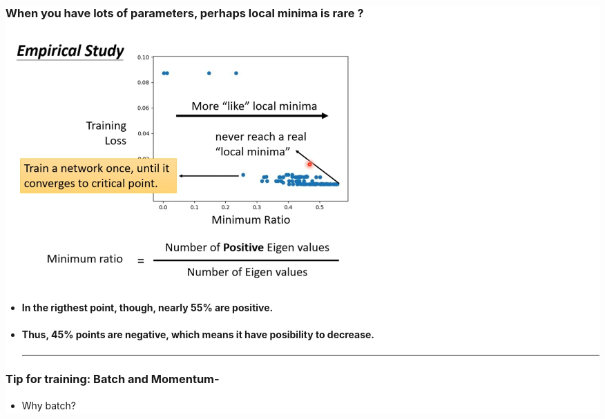 ### When you have lots of parameters, perhaps local minima is rare ?

<img src="note_2.assets/image-20210704171809548.png" alt="image-20210704171809548" style="zoom:50%;" />

- #### In the rigthest point, though, nearly 55% are positive.

- #### Thus, 45% points are negative, which means it have posibility to decrease.

  ---


### Tip for training: Batch and Momentum-

- Why batch?
